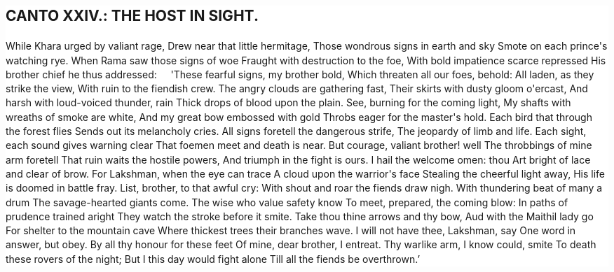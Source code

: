 

## CANTO XXIV.: THE HOST IN SIGHT.

While Khara urged by valiant rage,
Drew near that little hermitage,
Those wondrous signs in earth and sky
Smote on each prince's watching rye.
When Rama saw those signs of woe
Fraught with destruction to the foe,
With bold impatience scarce repressed
His brother chief he thus addressed:
&nbsp;&nbsp;&nbsp;&nbsp;'These fearful signs, my brother bold,
Which threaten all our foes, behold:
All laden, as they strike the view,
With ruin to the fiendish crew.
The angry clouds are gathering fast,
Their skirts with dusty gloom o'ercast,
And harsh with loud-voiced thunder, rain
Thick drops of blood upon the plain.
See, burning for the coming light,
My shafts with wreaths of smoke are white,
And my great bow embossed with gold
Throbs eager for the master's hold.
Each bird that through the forest flies
Sends out its melancholy cries.
All signs foretell the dangerous strife,
The jeopardy of limb and life.
Each sight, each sound gives warning clear
That foemen meet and death is near.
But courage, valiant brother! well
The throbbings of mine arm foretell
That ruin waits the hostile powers,
And triumph in the fight is ours.
I hail the welcome omen: thou
Art bright of lace and clear of brow.
For Lakshman, when the eye can trace
A cloud upon the warrior's face
Stealing the cheerful light away,
His life is doomed in battle fray.
List, brother, to that awful cry:
With shout and roar the fiends draw nigh.
With thundering beat of many a drum
The savage-hearted giants come.
The wise who value safety know
To meet, prepared, the coming blow:
In paths of prudence trained aright
They watch the stroke before it smite.
Take thou thine arrows and thy bow,
Aud with the Maithil lady go
For shelter to the mountain cave
Where thickest trees their branches wave.
I will not have thee, Lakshman, say
One word in answer, but obey.
By all thy honour for these feet
Of mine, dear brother, I entreat.
Thy warlike arm, I know could, smite
To death these rovers of the night;
But I this day would fight alone
Till all the fiends be overthrown.’
